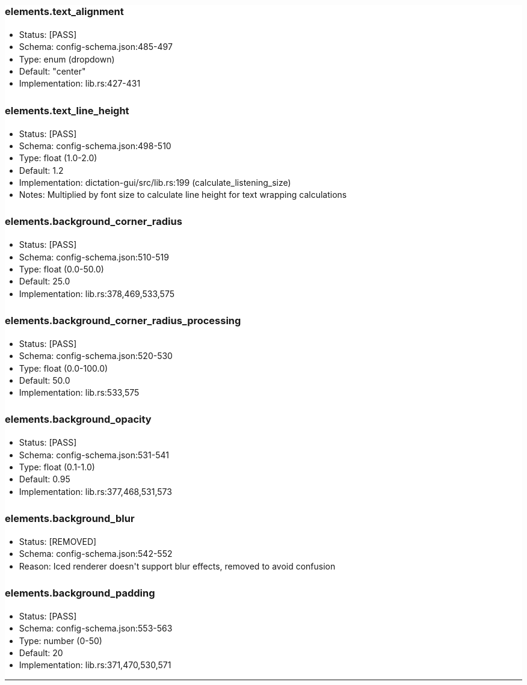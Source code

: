 ### elements.text_alignment
- Status: [PASS]
- Schema: config-schema.json:485-497
- Type: enum (dropdown)
- Default: "center"
- Implementation: lib.rs:427-431

### elements.text_line_height
- Status: [PASS]
- Schema: config-schema.json:498-510
- Type: float (1.0-2.0)
- Default: 1.2
- Implementation: dictation-gui/src/lib.rs:199 (calculate_listening_size)
- Notes: Multiplied by font size to calculate line height for text wrapping calculations

### elements.background_corner_radius
- Status: [PASS]
- Schema: config-schema.json:510-519
- Type: float (0.0-50.0)
- Default: 25.0
- Implementation: lib.rs:378,469,533,575

### elements.background_corner_radius_processing
- Status: [PASS]
- Schema: config-schema.json:520-530
- Type: float (0.0-100.0)
- Default: 50.0
- Implementation: lib.rs:533,575

### elements.background_opacity
- Status: [PASS]
- Schema: config-schema.json:531-541
- Type: float (0.1-1.0)
- Default: 0.95
- Implementation: lib.rs:377,468,531,573

### elements.background_blur
- Status: [REMOVED]
- Schema: config-schema.json:542-552
- Reason: Iced renderer doesn't support blur effects, removed to avoid confusion

### elements.background_padding
- Status: [PASS]
- Schema: config-schema.json:553-563
- Type: number (0-50)
- Default: 20
- Implementation: lib.rs:371,470,530,571

---

